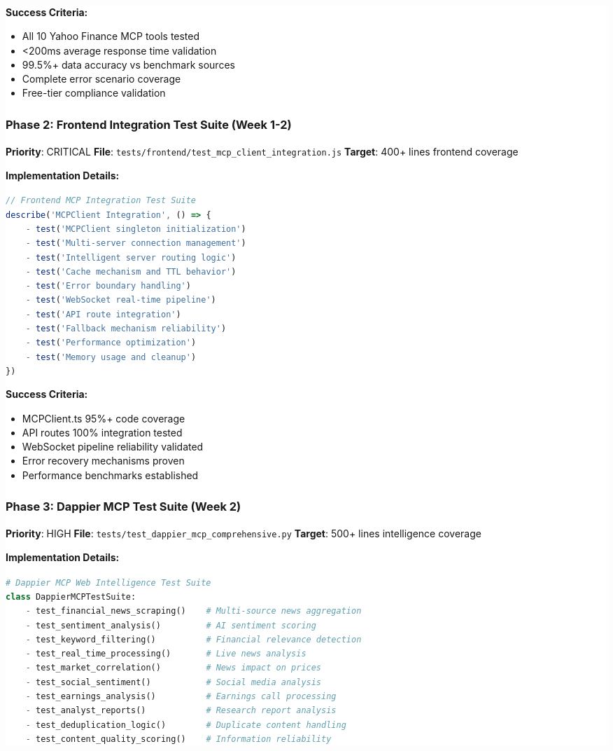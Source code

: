 **Success Criteria:**
- All 10 Yahoo Finance MCP tools tested
- <200ms average response time validation
- 99.5%+ data accuracy vs benchmark sources
- Complete error scenario coverage
- Free-tier compliance validation

### **Phase 2: Frontend Integration Test Suite (Week 1-2)**
**Priority**: CRITICAL
**File**: `tests/frontend/test_mcp_client_integration.js`
**Target**: 400+ lines frontend coverage

**Implementation Details:**
```javascript
// Frontend MCP Integration Test Suite
describe('MCPClient Integration', () => {
    - test('MCPClient singleton initialization')
    - test('Multi-server connection management')
    - test('Intelligent server routing logic')
    - test('Cache mechanism and TTL behavior')
    - test('Error boundary handling')
    - test('WebSocket real-time pipeline')
    - test('API route integration')
    - test('Fallback mechanism reliability')
    - test('Performance optimization')
    - test('Memory usage and cleanup')
})
```

**Success Criteria:**
- MCPClient.ts 95%+ code coverage
- API routes 100% integration tested
- WebSocket pipeline reliability validated
- Error recovery mechanisms proven
- Performance benchmarks established

### **Phase 3: Dappier MCP Test Suite (Week 2)**
**Priority**: HIGH
**File**: `tests/test_dappier_mcp_comprehensive.py`
**Target**: 500+ lines intelligence coverage

**Implementation Details:**
```python
# Dappier MCP Web Intelligence Test Suite
class DappierMCPTestSuite:
    - test_financial_news_scraping()    # Multi-source news aggregation
    - test_sentiment_analysis()         # AI sentiment scoring
    - test_keyword_filtering()          # Financial relevance detection
    - test_real_time_processing()       # Live news analysis
    - test_market_correlation()         # News impact on prices
    - test_social_sentiment()           # Social media analysis
    - test_earnings_analysis()          # Earnings call processing
    - test_analyst_reports()            # Research report analysis
    - test_deduplication_logic()        # Duplicate content handling
    - test_content_quality_scoring()    # Information reliability
```
